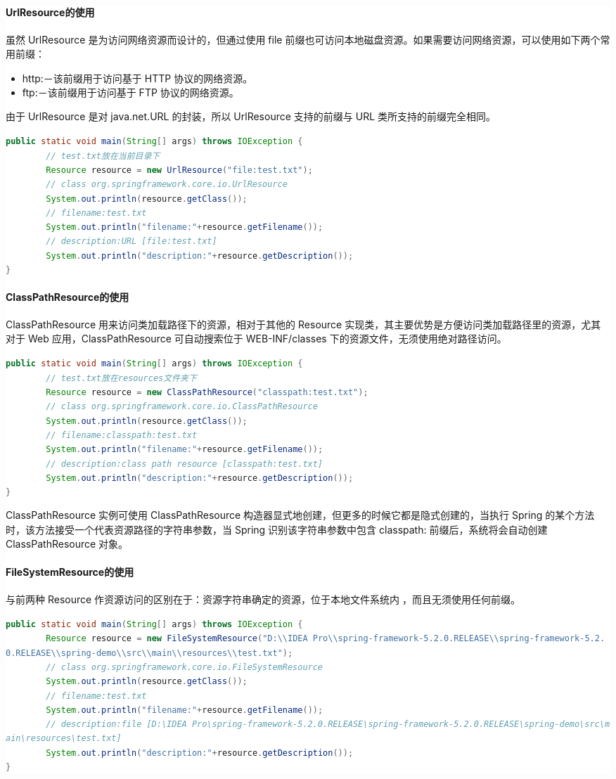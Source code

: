 #### UrlResource的使用

虽然 UrlResource 是为访问网络资源而设计的，但通过使用 file 前缀也可访问本地磁盘资源。如果需要访问网络资源，可以使用如下两个常用前缀：

- http:－该前缀用于访问基于 HTTP 协议的网络资源。
- ftp:－该前缀用于访问基于 FTP 协议的网络资源。

由于 UrlResource 是对 java.net.URL 的封装，所以 UrlResource 支持的前缀与 URL 类所支持的前缀完全相同。

```java
public static void main(String[] args) throws IOException {
		// test.txt放在当前目录下
		Resource resource = new UrlResource("file:test.txt");
		// class org.springframework.core.io.UrlResource
		System.out.println(resource.getClass());
    	// filename:test.txt
		System.out.println("filename:"+resource.getFilename());
    	// description:URL [file:test.txt]
		System.out.println("description:"+resource.getDescription());
}
```

#### ClassPathResource的使用

ClassPathResource 用来访问类加载路径下的资源，相对于其他的 Resource 实现类，其主要优势是方便访问类加载路径里的资源，尤其对于 Web 应用，ClassPathResource 可自动搜索位于 WEB-INF/classes 下的资源文件，无须使用绝对路径访问。

```java
public static void main(String[] args) throws IOException {
		// test.txt放在resources文件夹下
		Resource resource = new ClassPathResource("classpath:test.txt");
		// class org.springframework.core.io.ClassPathResource
		System.out.println(resource.getClass());
    	// filename:classpath:test.txt
		System.out.println("filename:"+resource.getFilename());
    	// description:class path resource [classpath:test.txt]
		System.out.println("description:"+resource.getDescription());
}
```

ClassPathResource 实例可使用 ClassPathResource 构造器显式地创建，但更多的时候它都是隐式创建的，当执行 Spring 的某个方法时，该方法接受一个代表资源路径的字符串参数，当 Spring 识别该字符串参数中包含 classpath: 前缀后，系统将会自动创建 ClassPathResource 对象。

#### FileSystemResource的使用

与前两种 Resource 作资源访问的区别在于：资源字符串确定的资源，位于本地文件系统内 ，而且无须使用任何前缀。

```java
public static void main(String[] args) throws IOException {
		Resource resource = new FileSystemResource("D:\\IDEA Pro\\spring-framework-5.2.0.RELEASE\\spring-framework-5.2.0.RELEASE\\spring-demo\\src\\main\\resources\\test.txt");
		// class org.springframework.core.io.FileSystemResource	
		System.out.println(resource.getClass());
    	// filename:test.txt
		System.out.println("filename:"+resource.getFilename());
    	// description:file [D:\IDEA Pro\spring-framework-5.2.0.RELEASE\spring-framework-5.2.0.RELEASE\spring-demo\src\main\resources\test.txt]
		System.out.println("description:"+resource.getDescription());
}
```
